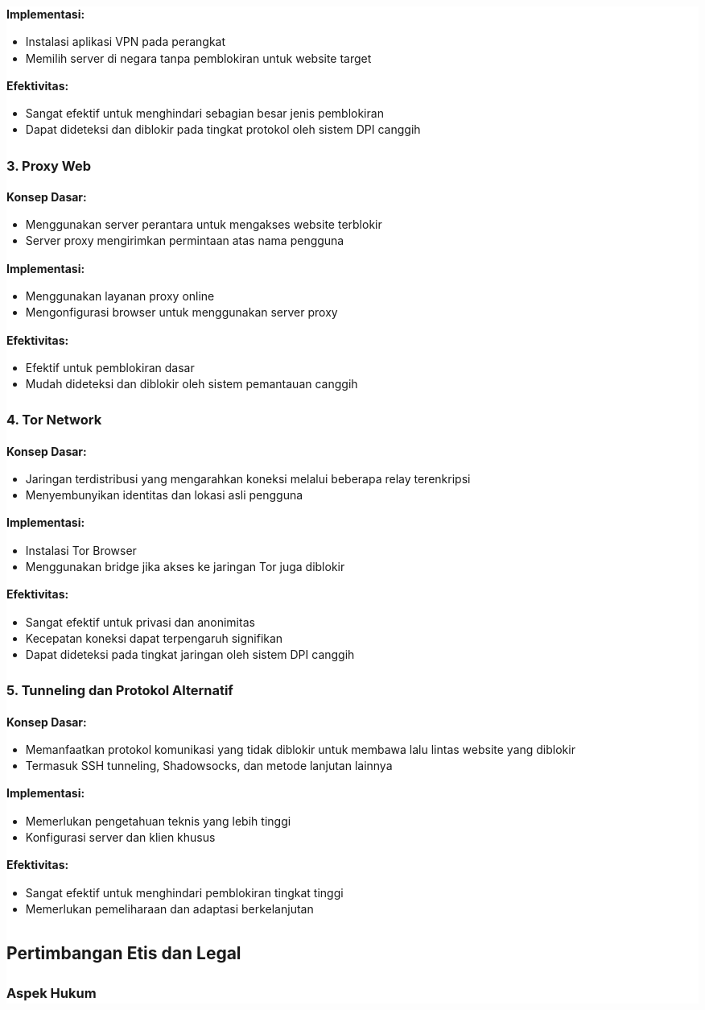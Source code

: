**Implementasi:**
- Instalasi aplikasi VPN pada perangkat
- Memilih server di negara tanpa pemblokiran untuk website target

**Efektivitas:**
- Sangat efektif untuk menghindari sebagian besar jenis pemblokiran
- Dapat dideteksi dan diblokir pada tingkat protokol oleh sistem DPI canggih

### 3. Proxy Web

**Konsep Dasar:**
- Menggunakan server perantara untuk mengakses website terblokir
- Server proxy mengirimkan permintaan atas nama pengguna

**Implementasi:**
- Menggunakan layanan proxy online
- Mengonfigurasi browser untuk menggunakan server proxy

**Efektivitas:**
- Efektif untuk pemblokiran dasar
- Mudah dideteksi dan diblokir oleh sistem pemantauan canggih

### 4. Tor Network

**Konsep Dasar:**
- Jaringan terdistribusi yang mengarahkan koneksi melalui beberapa relay terenkripsi
- Menyembunyikan identitas dan lokasi asli pengguna

**Implementasi:**
- Instalasi Tor Browser
- Menggunakan bridge jika akses ke jaringan Tor juga diblokir

**Efektivitas:**
- Sangat efektif untuk privasi dan anonimitas
- Kecepatan koneksi dapat terpengaruh signifikan
- Dapat dideteksi pada tingkat jaringan oleh sistem DPI canggih

### 5. Tunneling dan Protokol Alternatif

**Konsep Dasar:**
- Memanfaatkan protokol komunikasi yang tidak diblokir untuk membawa lalu lintas website yang diblokir
- Termasuk SSH tunneling, Shadowsocks, dan metode lanjutan lainnya

**Implementasi:**
- Memerlukan pengetahuan teknis yang lebih tinggi
- Konfigurasi server dan klien khusus

**Efektivitas:**
- Sangat efektif untuk menghindari pemblokiran tingkat tinggi
- Memerlukan pemeliharaan dan adaptasi berkelanjutan

## Pertimbangan Etis dan Legal

### Aspek Hukum
